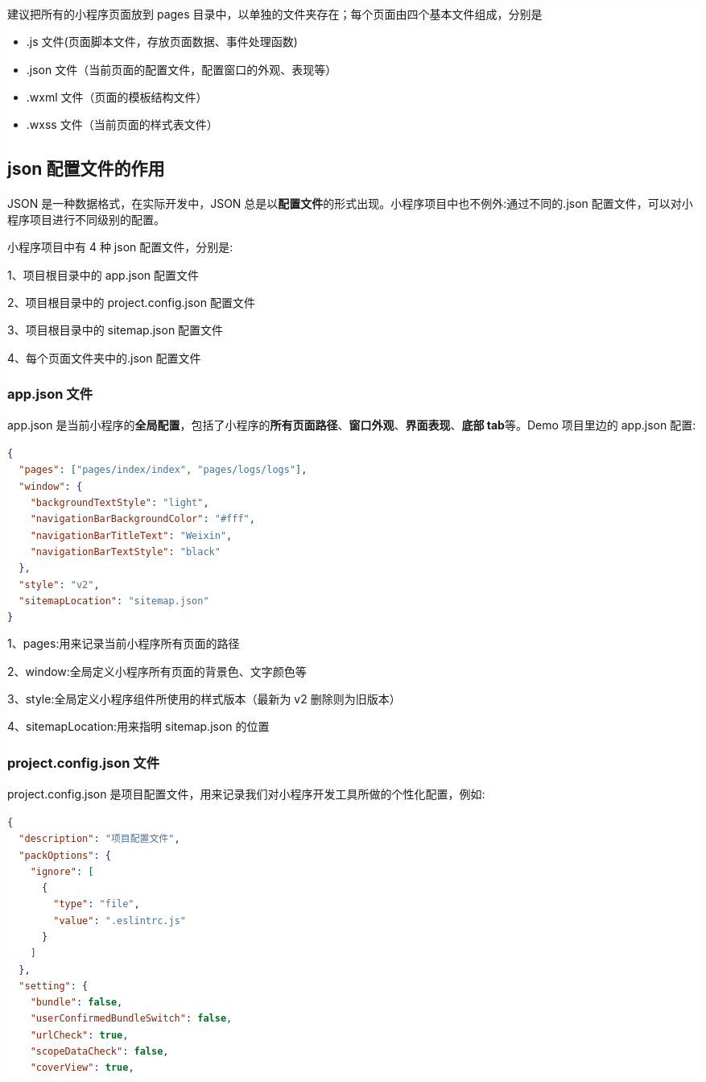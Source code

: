 建议把所有的小程序页面放到 pages 目录中，以单独的文件夹存在；每个页面由四个基本文件组成，分别是

- .js 文件(页面脚本文件，存放页面数据、事件处理函数)

- .json 文件（当前页面的配置文件，配置窗口的外观、表现等）

- .wxml 文件（页面的模板结构文件）

- .wxss 文件（当前页面的样式表文件）

## json 配置文件的作用

JSON 是一种数据格式，在实际开发中，JSON 总是以**配置文件**的形式出现。小程序项目中也不例外:通过不同的.json 配置文件，可以对小程序项目进行不同级别的配置。

小程序项目中有 4 种 json 配置文件，分别是:

1、项目根目录中的 app.json 配置文件

2、项目根目录中的 project.config.json 配置文件

3、项目根目录中的 sitemap.json 配置文件

4、每个页面文件夹中的.json 配置文件

### app.json 文件

app.json 是当前小程序的**全局配置**，包括了小程序的**所有页面路径**、**窗口外观**、**界面表现**、**底部 tab**等。Demo 项目里边的 app.json 配置:

```json
{
  "pages": ["pages/index/index", "pages/logs/logs"],
  "window": {
    "backgroundTextStyle": "light",
    "navigationBarBackgroundColor": "#fff",
    "navigationBarTitleText": "Weixin",
    "navigationBarTextStyle": "black"
  },
  "style": "v2",
  "sitemapLocation": "sitemap.json"
}
```

1、pages:用来记录当前小程序所有页面的路径

2、window:全局定义小程序所有页面的背景色、文字颜色等

3、style:全局定义小程序组件所使用的样式版本（最新为 v2 删除则为旧版本）

4、sitemapLocation:用来指明 sitemap.json 的位置

### project.config.json 文件

project.config.json 是项目配置文件，用来记录我们对小程序开发工具所做的个性化配置，例如:

```json
{
  "description": "项目配置文件",
  "packOptions": {
    "ignore": [
      {
        "type": "file",
        "value": ".eslintrc.js"
      }
    ]
  },
  "setting": {
    "bundle": false,
    "userConfirmedBundleSwitch": false,
    "urlCheck": true,
    "scopeDataCheck": false,
    "coverView": true,
```